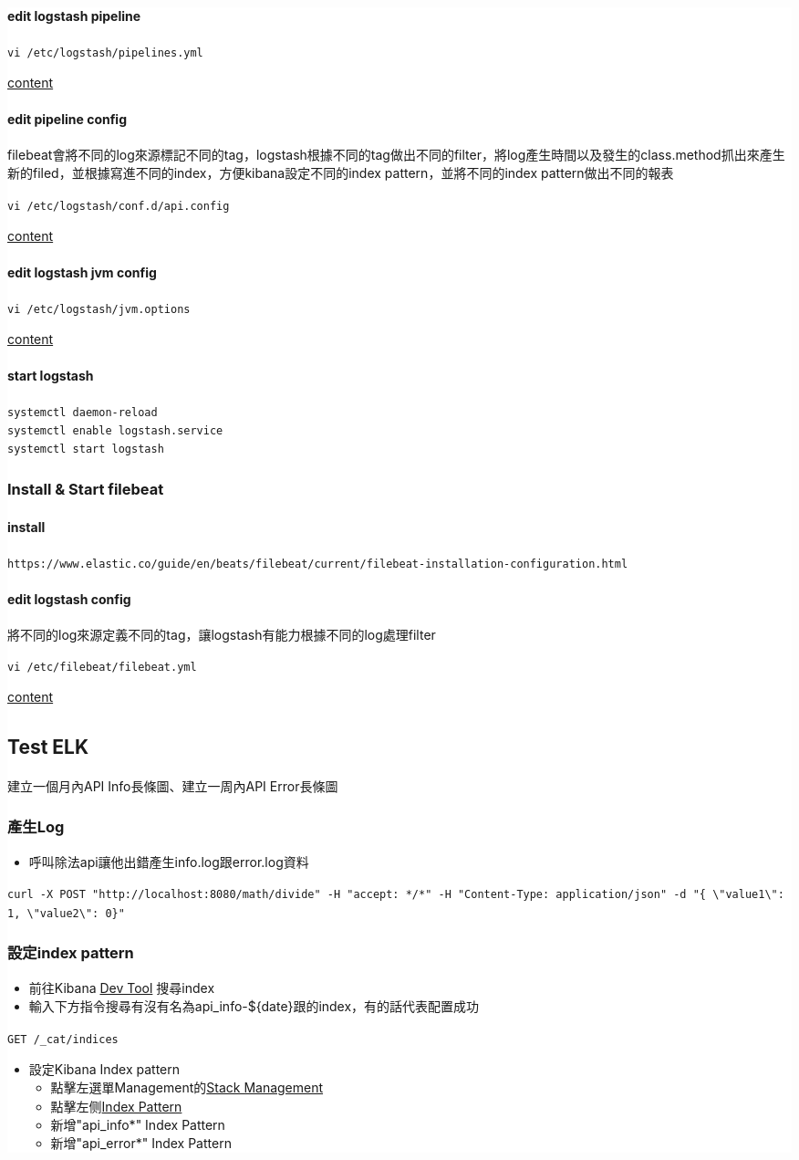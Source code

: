 #### edit logstash pipeline 
```
vi /etc/logstash/pipelines.yml
```  
[content](logstash/pipelines.yml)

#### edit pipeline config
filebeat會將不同的log來源標記不同的tag，logstash根據不同的tag做出不同的filter，將log產生時間以及發生的class.method抓出來產生新的filed，並根據寫進不同的index，方便kibana設定不同的index pattern，並將不同的index pattern做出不同的報表 
```
vi /etc/logstash/conf.d/api.config
```
[content](logstash/conf.d/api.conf)

#### edit logstash jvm config
```
vi /etc/logstash/jvm.options
```  
[content](logstash/jvm.options)

#### start logstash
```
systemctl daemon-reload
systemctl enable logstash.service
systemctl start logstash
```

### Install & Start filebeat
#### install
```
https://www.elastic.co/guide/en/beats/filebeat/current/filebeat-installation-configuration.html
```
#### edit logstash config
將不同的log來源定義不同的tag，讓logstash有能力根據不同的log處理filter
```
vi /etc/filebeat/filebeat.yml
```
[content](filebeat/filebeat.yml)

## Test ELK
建立一個月內API Info長條圖、建立一周內API Error長條圖
### 產生Log
* 呼叫除法api讓他出錯產生info.log跟error.log資料
```
curl -X POST "http://localhost:8080/math/divide" -H "accept: */*" -H "Content-Type: application/json" -d "{ \"value1\": 1, \"value2\": 0}"
```
### 設定index pattern
* 前往Kibana [Dev Tool](http://127.0.0.1:5601/app/dev_tools#/console) 搜尋index 
* 輸入下方指令搜尋有沒有名為api_info-${date}跟的index，有的話代表配置成功
```
GET /_cat/indices
```
* 設定Kibana Index pattern
  * 點擊左選單Management的[Stack Management](http://127.0.0.1:5601/app/management)
  * 點擊左侧[Index Pattern](http://127.0.0.1:5601/app/management/data/index_management)
  * 新增"api_info*" Index Pattern
  * 新增"api_error*" Index Pattern
